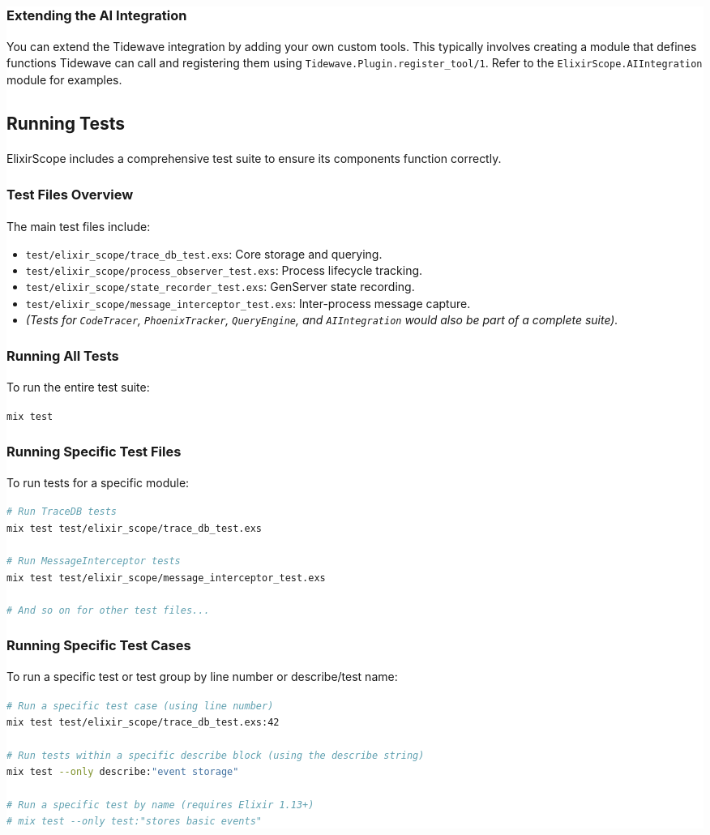 ### Extending the AI Integration

You can extend the Tidewave integration by adding your own custom tools. This typically involves creating a module that defines functions Tidewave can call and registering them using `Tidewave.Plugin.register_tool/1`. Refer to the `ElixirScope.AIIntegration` module for examples.

## Running Tests

ElixirScope includes a comprehensive test suite to ensure its components function correctly.

### Test Files Overview

The main test files include:
-   `test/elixir_scope/trace_db_test.exs`: Core storage and querying.
-   `test/elixir_scope/process_observer_test.exs`: Process lifecycle tracking.
-   `test/elixir_scope/state_recorder_test.exs`: GenServer state recording.
-   `test/elixir_scope/message_interceptor_test.exs`: Inter-process message capture.
-   *(Tests for `CodeTracer`, `PhoenixTracker`, `QueryEngine`, and `AIIntegration` would also be part of a complete suite).*

### Running All Tests

To run the entire test suite:

```bash
mix test
```

### Running Specific Test Files

To run tests for a specific module:

```bash
# Run TraceDB tests
mix test test/elixir_scope/trace_db_test.exs

# Run MessageInterceptor tests
mix test test/elixir_scope/message_interceptor_test.exs

# And so on for other test files...
```

### Running Specific Test Cases

To run a specific test or test group by line number or describe/test name:

```bash
# Run a specific test case (using line number)
mix test test/elixir_scope/trace_db_test.exs:42

# Run tests within a specific describe block (using the describe string)
mix test --only describe:"event storage"

# Run a specific test by name (requires Elixir 1.13+)
# mix test --only test:"stores basic events"
```
